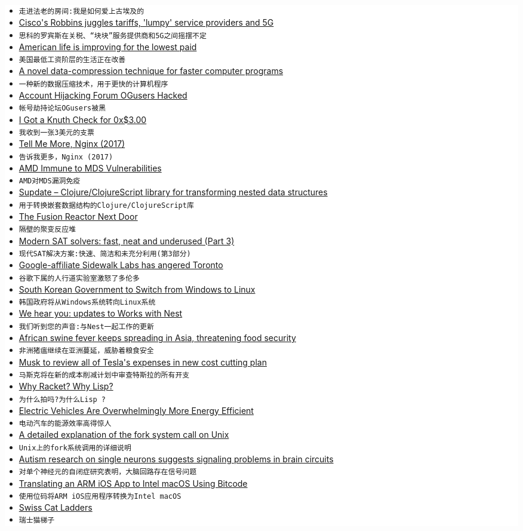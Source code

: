 - `走进法老的房间:我是如何爱上古埃及的`
- [Cisco&#39;s Robbins juggles tariffs, &#39;lumpy&#39; service providers and 5G](https://www.fiercetelecom.com/telecom/cisco-s-robbins-juggles-tariffs-lumpy-service-providers-and-5g-during-3q-earnings-call)
- `思科的罗宾斯在关税、“块块”服务提供商和5G之间摇摆不定`
- [American life is improving for the lowest paid](https://www.economist.com/united-states/2019/05/18/american-life-is-improving-for-the-lowest-paid)
- `美国最低工资阶层的生活正在改善`
- [A novel data-compression technique for faster computer programs](https://techxplore.com/news/2019-04-data-compression-technique-faster.html)
- `一种新的数据压缩技术，用于更快的计算机程序`
- [Account Hijacking Forum OGusers Hacked](https://krebsonsecurity.com/2019/05/account-hijacking-forum-ogusers-hacked/)
- `帐号劫持论坛OGusers被黑`
- [I Got a Knuth Check for 0x$3.00](https://nickdrozd.github.io/2019/05/17/knuth-check.html)
- `我收到一张3美元的支票`
- [Tell Me More, Nginx (2017)](https://www.honeycomb.io/blog/tell-me-more-nginx/)
- `告诉我更多，Nginx (2017)`
- [AMD Immune to MDS Vulnerabilities](https://www.tomshardware.com/news/amd-mds-vulnerability-immune-intel,39367.html)
- `AMD对MDS漏洞免疫`
- [Supdate – Clojure/ClojureScript library for transforming nested data structures](https://vvvvalvalval.github.io/supdate/)
- `用于转换嵌套数据结构的Clojure/ClojureScript库`
- [The Fusion Reactor Next Door](https://www.nytimes.com/2019/05/13/business/fusion-energy-climate-change.html)
- `隔壁的聚变反应堆`
- [Modern SAT solvers: fast, neat and underused (Part 3)](https://codingnest.com/modern-sat-solvers-fast-neat-and-underused-part-3-of-n/)
- `现代SAT解决方案:快速、简洁和未充分利用(第3部分)`
- [Google-affiliate Sidewalk Labs has angered Toronto](https://www.bbc.com/news/technology-47815344)
- `谷歌下属的人行道实验室激怒了多伦多`
- [South Korean Government to Switch from Windows to Linux](http://www.koreaherald.com/view.php?ud=20190517000378)
- `韩国政府将从Windows系统转向Linux系统`
- [We hear you: updates to Works with Nest](https://www.blog.google/products/google-nest/updates-works-with-nest/)
- `我们听到您的声音:与Nest一起工作的更新`
- [African swine fever keeps spreading in Asia, threatening food security](https://www.sciencemag.org/news/2019/05/african-swine-fever-keeps-spreading-asia-threatening-food-security)
- `非洲猪瘟继续在亚洲蔓延，威胁着粮食安全`
- [Musk to review all of Tesla&#39;s expenses in new cost cutting plan](https://www.reuters.com/article/us-tesla-cost-cuts/musk-to-review-all-of-teslas-expenses-in-new-cost-cutting-plan-idUSKCN1SM2SS)
- `马斯克将在新的成本削减计划中审查特斯拉的所有开支`
- [Why Racket? Why Lisp?](https://beautifulracket.com/appendix/why-racket-why-lisp.html)
- `为什么拍吗?为什么Lisp ?`
- [Electric Vehicles Are Overwhelmingly More Energy Efficient](https://www.bloomberg.com/opinion/articles/2019-05-15/electric-vehicles-are-overwhelmingly-more-energy-efficient)
- `电动汽车的能源效率高得惊人`
- [A detailed explanation of the fork system call on Unix](http://mohit.athwani.net/unix/understanding-the-fork-system-call-in-unix/)
- `Unix上的fork系统调用的详细说明`
- [Autism research on single neurons suggests signaling problems in brain circuits](https://theconversation.com/new-autism-research-on-single-neurons-suggests-signaling-problems-in-brain-circuits-117074)
- `对单个神经元的自闭症研究表明，大脑回路存在信号问题`
- [Translating an ARM iOS App to Intel macOS Using Bitcode](https://www.highcaffeinecontent.com/blog/20190518-Translating-an-ARM-iOS-App-to-Intel-macOS-Using-Bitcode)
- `使用位码将ARM iOS应用程序转换为Intel macOS`
- [Swiss Cat Ladders](https://mymodernmet.com/brigitte-schuster-cat-ladders/)
- `瑞士猫梯子`